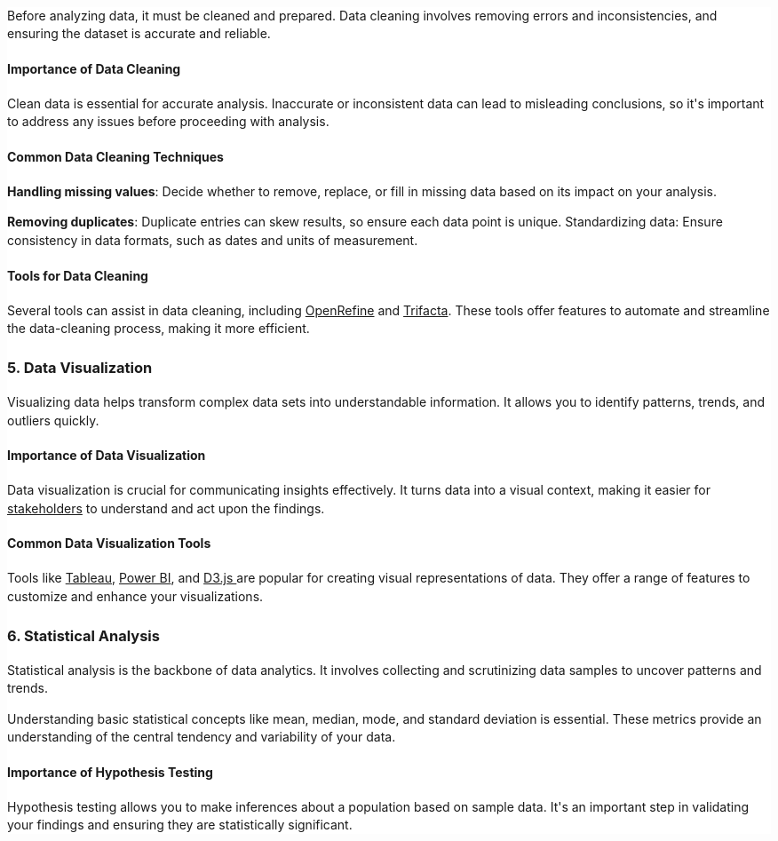 Before analyzing data, it must be cleaned and prepared. Data cleaning involves removing errors and inconsistencies, and ensuring the dataset is accurate and reliable.

#### Importance of Data Cleaning

Clean data is essential for accurate analysis. Inaccurate or inconsistent data can lead to misleading conclusions, so it's important to address any issues before proceeding with analysis.

#### Common Data Cleaning Techniques

**Handling missing values**: Decide whether to remove, replace, or fill in missing data based on its impact on your analysis.

**Removing duplicates**: Duplicate entries can skew results, so ensure each data point is unique. Standardizing data: Ensure consistency in data formats, such as dates and units of measurement.

#### Tools for Data Cleaning

Several tools can assist in data cleaning, including <a href="https://openrefine.org/" target="_blank" rel="noopener">OpenRefine</a> and <a href="https://www.alteryx.com/about-us/trifacta-is-now-alteryx-designer-cloud" target="_blank" rel="noopener">Trifacta</a>. These tools offer features to automate and streamline the data-cleaning process, making it more efficient.

### 5\. Data Visualization

Visualizing data helps transform complex data sets into understandable information. It allows you to identify patterns, trends, and outliers quickly.

#### Importance of Data Visualization

Data visualization is crucial for communicating insights effectively. It turns data into a visual context, making it easier for <a href="https://computesphere.com/blog/six-reasons-why-stakeholder-management-is-important-to-project-success-" target="_blank" rel="noopener">stakeholders</a> to understand and act upon the findings.

#### Common Data Visualization Tools

Tools like <a href="https://www.tableau.com/" target="_blank" rel="noopener">Tableau</a>, <a href="https://www.microsoft.com/en-us/power-platform/products/power-bi" target="_blank" rel="noopener">Power BI</a>, and <a href="http://d3.js/" target="_blank" rel="noopener">D3.js </a>are popular for creating visual representations of data. They offer a range of features to customize and enhance your visualizations.

### 6\. Statistical Analysis

Statistical analysis is the backbone of data analytics. It involves collecting and scrutinizing data samples to uncover patterns and trends.

Understanding basic statistical concepts like mean, median, mode, and standard deviation is essential. These metrics provide an understanding of the central tendency and variability of your data.

#### Importance of Hypothesis Testing

Hypothesis testing allows you to make inferences about a population based on sample data. It's an important step in validating your findings and ensuring they are statistically significant.
